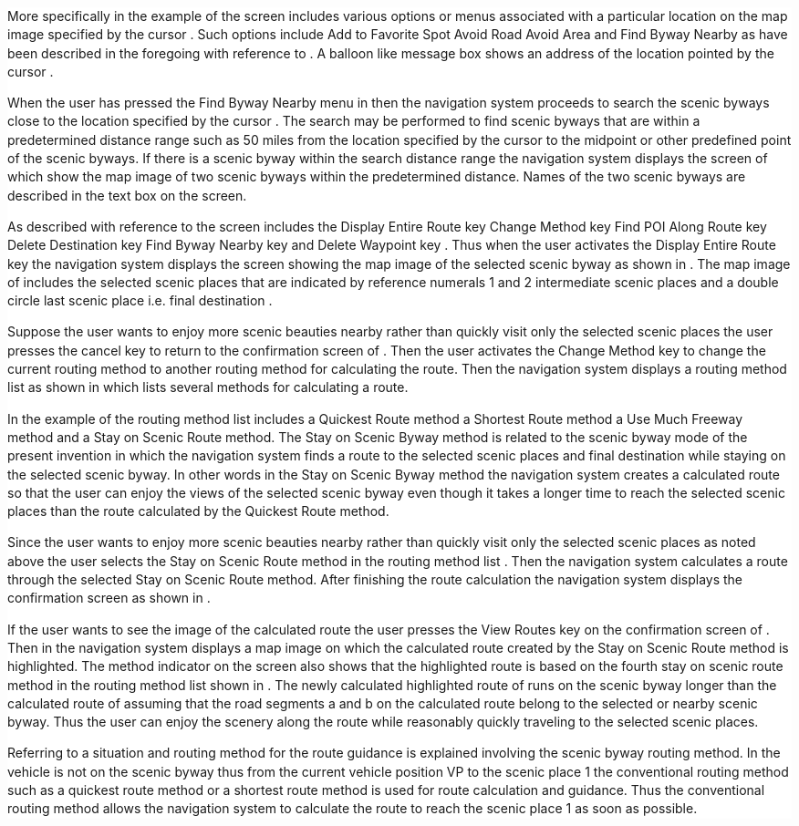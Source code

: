 More specifically in the example of the screen includes various options or menus associated with a particular location on the map image specified by the cursor . Such options include Add to Favorite Spot Avoid Road Avoid Area and Find Byway Nearby as have been described in the foregoing with reference to . A balloon like message box shows an address of the location pointed by the cursor .

When the user has pressed the Find Byway Nearby menu in then the navigation system proceeds to search the scenic byways close to the location specified by the cursor . The search may be performed to find scenic byways that are within a predetermined distance range such as 50 miles from the location specified by the cursor to the midpoint or other predefined point of the scenic byways. If there is a scenic byway within the search distance range the navigation system displays the screen of which show the map image of two scenic byways within the predetermined distance. Names of the two scenic byways are described in the text box on the screen.

As described with reference to the screen includes the Display Entire Route key Change Method key Find POI Along Route key Delete Destination key Find Byway Nearby key and Delete Waypoint key . Thus when the user activates the Display Entire Route key the navigation system displays the screen showing the map image of the selected scenic byway as shown in . The map image of includes the selected scenic places that are indicated by reference numerals 1 and 2 intermediate scenic places and a double circle last scenic place i.e. final destination .

Suppose the user wants to enjoy more scenic beauties nearby rather than quickly visit only the selected scenic places the user presses the cancel key to return to the confirmation screen of . Then the user activates the Change Method key to change the current routing method to another routing method for calculating the route. Then the navigation system displays a routing method list as shown in which lists several methods for calculating a route.

In the example of the routing method list includes a Quickest Route method a Shortest Route method a Use Much Freeway method and a Stay on Scenic Route method. The Stay on Scenic Byway method is related to the scenic byway mode of the present invention in which the navigation system finds a route to the selected scenic places and final destination while staying on the selected scenic byway. In other words in the Stay on Scenic Byway method the navigation system creates a calculated route so that the user can enjoy the views of the selected scenic byway even though it takes a longer time to reach the selected scenic places than the route calculated by the Quickest Route method.

Since the user wants to enjoy more scenic beauties nearby rather than quickly visit only the selected scenic places as noted above the user selects the Stay on Scenic Route method in the routing method list . Then the navigation system calculates a route through the selected Stay on Scenic Route method. After finishing the route calculation the navigation system displays the confirmation screen as shown in .

If the user wants to see the image of the calculated route the user presses the View Routes key on the confirmation screen of . Then in the navigation system displays a map image on which the calculated route created by the Stay on Scenic Route method is highlighted. The method indicator on the screen also shows that the highlighted route is based on the fourth stay on scenic route method in the routing method list shown in . The newly calculated highlighted route of runs on the scenic byway longer than the calculated route of assuming that the road segments a and b on the calculated route belong to the selected or nearby scenic byway. Thus the user can enjoy the scenery along the route while reasonably quickly traveling to the selected scenic places.

Referring to a situation and routing method for the route guidance is explained involving the scenic byway routing method. In the vehicle is not on the scenic byway thus from the current vehicle position VP to the scenic place 1 the conventional routing method such as a quickest route method or a shortest route method is used for route calculation and guidance. Thus the conventional routing method allows the navigation system to calculate the route to reach the scenic place 1 as soon as possible.
